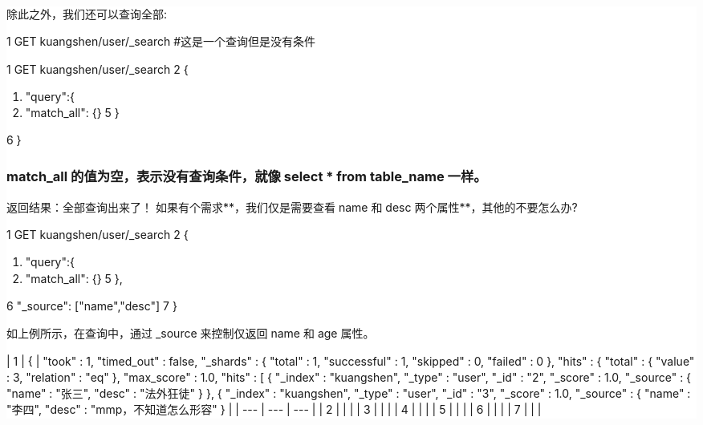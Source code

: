 除此之外，我们还可以查询全部:

1 GET kuangshen/user/\_search #这是一个查询但是没有条件

1 GET kuangshen/user/\_search 2 {

1. "query":{
1. "match_all": {} 5 }

6 }

### match_all 的值为空，表示没有查询条件，就像 select \* from table_name 一样。

返回结果：全部查询出来了！
如果有个需求**，我们仅是需要查看 name 和 desc 两个属性**，其他的不要怎么办?

1 GET kuangshen/user/\_search 2 {

1. "query":{
1. "match_all": {} 5 },

6 "\_source": ["name","desc"]
7 }

如上例所示，在查询中，通过 \_source 来控制仅返回 name 和 age 属性。

| 1 | { |
"took" : 1, "timed_out" : false, "\_shards" : {
"total" : 1,
"successful" : 1,
"skipped" : 0,
"failed" : 0
},
"hits" : {
"total" : {
"value" : 3,
"relation" : "eq"
},
"max_score" : 1.0,
"hits" : [
{
"\_index" : "kuangshen", "\_type" : "user",
"\_id" : "2",
"\_score" : 1.0,
"\_source" : { "name" : "张三",
"desc" : "法外狂徒"
}
},
{
"\_index" : "kuangshen", "\_type" : "user",
"\_id" : "3",
"\_score" : 1.0,
"\_source" : { "name" : "李四",
"desc" : "mmp，不知道怎么形容"
} |
| --- | --- | --- |
| 2 | | |
| 3 | | |
| 4 | | |
| 5 | | |
| 6 | | |
| 7 | | |